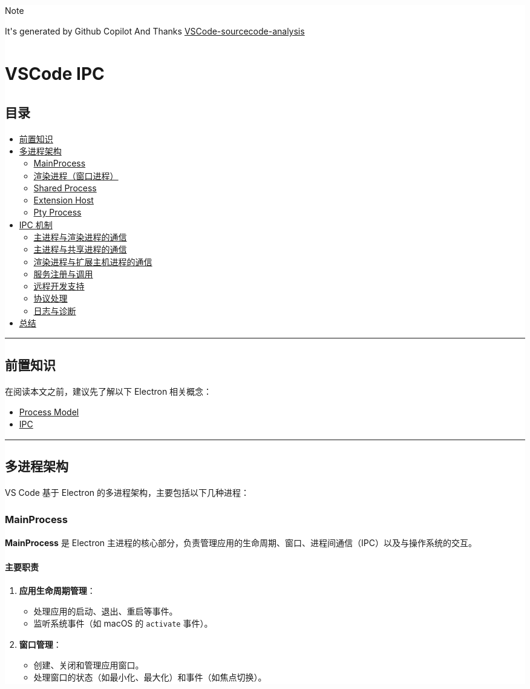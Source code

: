 >[!note]
> It's generated by Github Copilot And Thanks [VSCode-sourcecode-analysis](https://github.com/fzxa/VSCode-sourcecode-analysis/tree/master)

# VSCode IPC

## 目录
- [前置知识](#前置知识)
- [多进程架构](#多进程架构)
  - [MainProcess](#mainprocess)
  - [渲染进程（窗口进程）](#渲染进程窗口进程)
  - [Shared Process](#shared-process)
  - [Extension Host](#extension-host)
  - [Pty Process](#pty-process)
- [IPC 机制](#ipc-机制)
  - [主进程与渲染进程的通信](#主进程与渲染进程的通信)
  - [主进程与共享进程的通信](#主进程与共享进程的通信)
  - [渲染进程与扩展主机进程的通信](#渲染进程与扩展主机进程的通信)
  - [服务注册与调用](#服务注册与调用)
  - [远程开发支持](#远程开发支持)
  - [协议处理](#协议处理)
  - [日志与诊断](#日志与诊断)
- [总结](#总结)

---

## 前置知识

在阅读本文之前，建议先了解以下 Electron 相关概念：
- [Process Model](https://www.electronjs.org/docs/latest/tutorial/process-model)
- [IPC](https://www.electronjs.org/docs/latest/tutorial/ipc)

---

## 多进程架构

VS Code 基于 Electron 的多进程架构，主要包括以下几种进程：

### MainProcess

**MainProcess** 是 Electron 主进程的核心部分，负责管理应用的生命周期、窗口、进程间通信（IPC）以及与操作系统的交互。

#### 主要职责

1. **应用生命周期管理**：
   - 处理应用的启动、退出、重启等事件。
   - 监听系统事件（如 macOS 的 `activate` 事件）。

2. **窗口管理**：
   - 创建、关闭和管理应用窗口。
   - 处理窗口的状态（如最小化、最大化）和事件（如焦点切换）。
